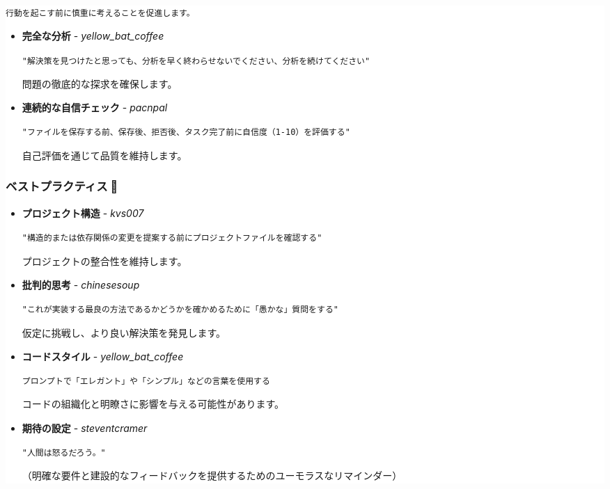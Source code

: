     行動を起こす前に慎重に考えることを促進します。

- **完全な分析** - _yellow_bat_coffee_

    ```
    "解決策を見つけたと思っても、分析を早く終わらせないでください、分析を続けてください"
    ```

    問題の徹底的な探求を確保します。
-   **連続的な自信チェック** - _pacnpal_
    ```
    "ファイルを保存する前、保存後、拒否後、タスク完了前に自信度（1-10）を評価する"
    ```
    自己評価を通じて品質を維持します。

### ベストプラクティス 🎯

-   **プロジェクト構造** - _kvs007_

    ```
    "構造的または依存関係の変更を提案する前にプロジェクトファイルを確認する"
    ```

    プロジェクトの整合性を維持します。

-   **批判的思考** - _chinesesoup_

    ```
    "これが実装する最良の方法であるかどうかを確かめるために「愚かな」質問をする"
    ```

    仮定に挑戦し、より良い解決策を発見します。

-   **コードスタイル** - _yellow_bat_coffee_

    ```
    プロンプトで「エレガント」や「シンプル」などの言葉を使用する
    ```

    コードの組織化と明瞭さに影響を与える可能性があります。

-   **期待の設定** - _steventcramer_
    ```
    "人間は怒るだろう。"
    ```
    （明確な要件と建設的なフィードバックを提供するためのユーモラスなリマインダー）